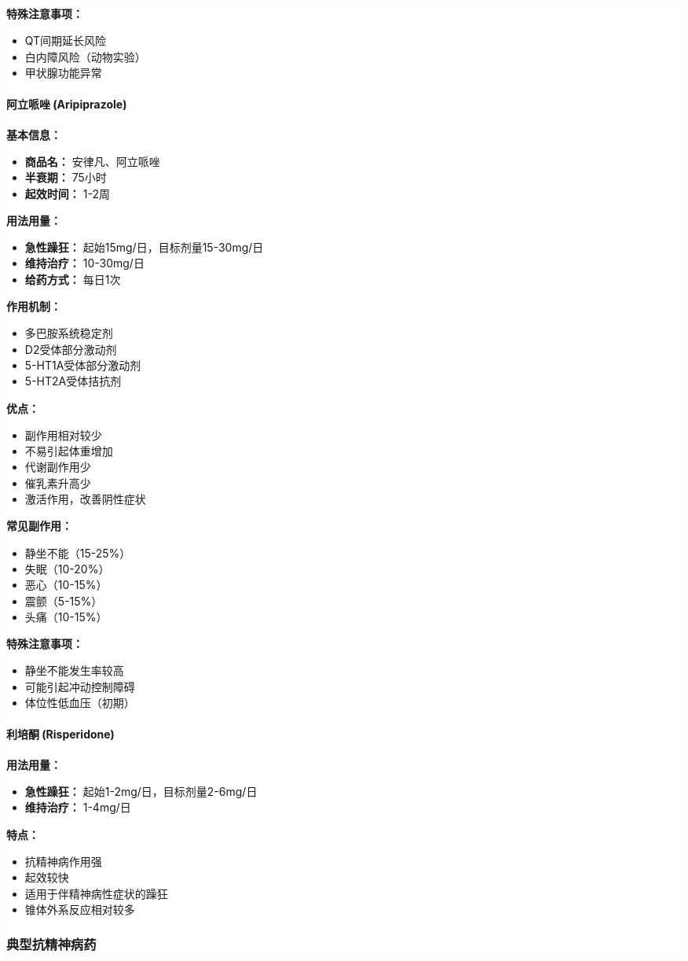 **特殊注意事项：**
- QT间期延长风险
- 白内障风险（动物实验）
- 甲状腺功能异常

#### 阿立哌唑 (Aripiprazole)

**基本信息：**
- **商品名：** 安律凡、阿立哌唑
- **半衰期：** 75小时
- **起效时间：** 1-2周

**用法用量：**
- **急性躁狂：** 起始15mg/日，目标剂量15-30mg/日
- **维持治疗：** 10-30mg/日
- **给药方式：** 每日1次

**作用机制：**
- 多巴胺系统稳定剂
- D2受体部分激动剂
- 5-HT1A受体部分激动剂
- 5-HT2A受体拮抗剂

**优点：**
- 副作用相对较少
- 不易引起体重增加
- 代谢副作用少
- 催乳素升高少
- 激活作用，改善阴性症状

**常见副作用：**
- 静坐不能（15-25%）
- 失眠（10-20%）
- 恶心（10-15%）
- 震颤（5-15%）
- 头痛（10-15%）

**特殊注意事项：**
- 静坐不能发生率较高
- 可能引起冲动控制障碍
- 体位性低血压（初期）

#### 利培酮 (Risperidone)

**用法用量：**
- **急性躁狂：** 起始1-2mg/日，目标剂量2-6mg/日
- **维持治疗：** 1-4mg/日

**特点：**
- 抗精神病作用强
- 起效较快
- 适用于伴精神病性症状的躁狂
- 锥体外系反应相对较多

### 典型抗精神病药
